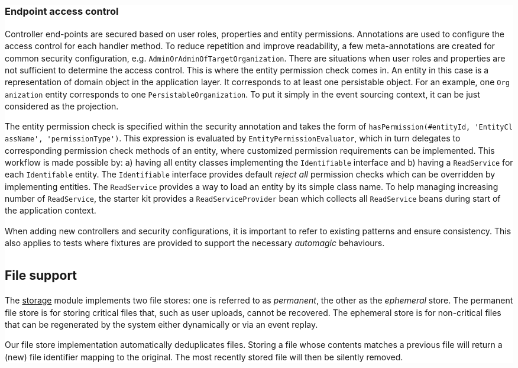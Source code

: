 ### Endpoint access control
Controller end-points are secured based on user roles, properties and entity permissions. Annotations are used to
configure the access control for each handler method. To reduce repetition and improve readability, a few
meta-annotations are created for common security configuration, e.g. `AdminOrAdminOfTargetOrganization`. There are
situations when user roles and properties are not sufficient to determine the access control. This is where the entity
permission check comes in.  An entity in this case is a representation of domain object in the application layer. It
corresponds to at least one persistable object. For an example, one `Organization` entity corresponds to one
`PersistableOrganization`.  To put it simply in the event sourcing context, it can be just considered as the projection.

The entity permission check is specified within the security annotation and takes the form of `hasPermission(#entityId,
'EntityClassName', 'permissionType')`.  This expression is evaluated by `EntityPermissionEvaluator`, which in turn
delegates to corresponding permission check methods of an entity, where customized permission requirements can be
implemented.  This workflow is made possible by: a) having all entity classes implementing the `Identifiable` interface
and b) having a `ReadService` for each `Identifable` entity. The `Identifiable` interface provides default *reject all*
permission checks which can be overridden by implementing entities. The `ReadService` provides a way to load an entity
by its simple class name. To help managing increasing number of `ReadService`, the starter kit provides a
`ReadServiceProvider` bean which collects all `ReadService` beans during start of the application context.

When adding new controllers and security configurations, it is important to refer to existing patterns and ensure
consistency. This also applies to tests where fixtures are provided to support the necessary *automagic* behaviours.

## File support
The [storage](https://github.com/everest-engineering/lhotse-storage) module implements two file stores: one is referred
to as _permanent_, the other as the _ephemeral_ store. The permanent file store is for storing critical files that, such
as user uploads, cannot be recovered. The ephemeral store is for non-critical files that can be regenerated by the system
either dynamically or via an event replay.

Our file store implementation automatically deduplicates files. Storing a file whose contents matches
a previous file will return a (new) file identifier mapping to the original. The most recently stored file will then be
silently removed.
